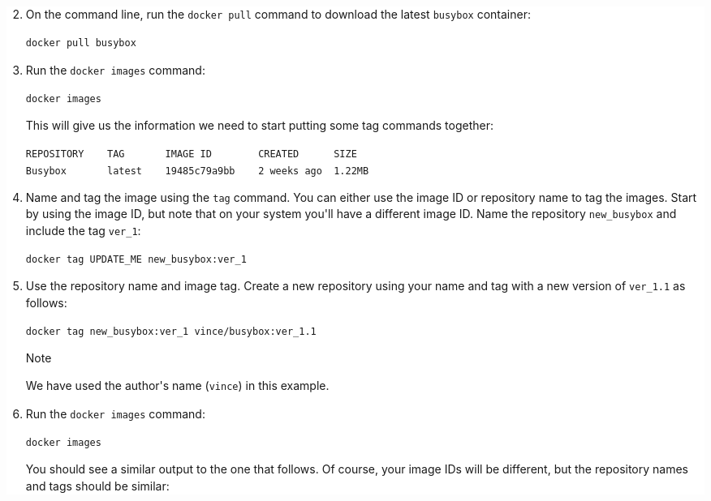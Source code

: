2.  On the command line, run the `docker pull` command to
    download the latest `busybox` container:
    
    ```
    docker pull busybox
    ```
    

3.  Run the `docker images` command:

    
    ```
    docker images
    ```
    

    This will give us the information we need to start putting some tag
    commands together:

    
    ```
    REPOSITORY    TAG       IMAGE ID        CREATED      SIZE
    Busybox       latest    19485c79a9bb    2 weeks ago  1.22MB
    ```
    

4.  Name and tag the image using the `tag` command. You can
    either use the image ID or repository name to tag the images. Start
    by using the image ID, but note that on your system you\'ll have a
    different image ID. Name the repository `new_busybox` and
    include the tag `ver_1`:
    
    ```
    docker tag UPDATE_ME new_busybox:ver_1
    ```
    

5.  Use the repository name and image tag. Create a new repository using
    your name and tag with a new version of `ver_1.1` as
    follows:

    
    ```
    docker tag new_busybox:ver_1 vince/busybox:ver_1.1
    ```
    

    Note

    We have used the author\'s name (`vince`) in this example.

6.  Run the `docker images` command:

    
    ```
    docker images
    ```
    

    You should see a similar output to the one that follows. Of course,
    your image IDs will be different, but the repository names and tags
    should be similar:
